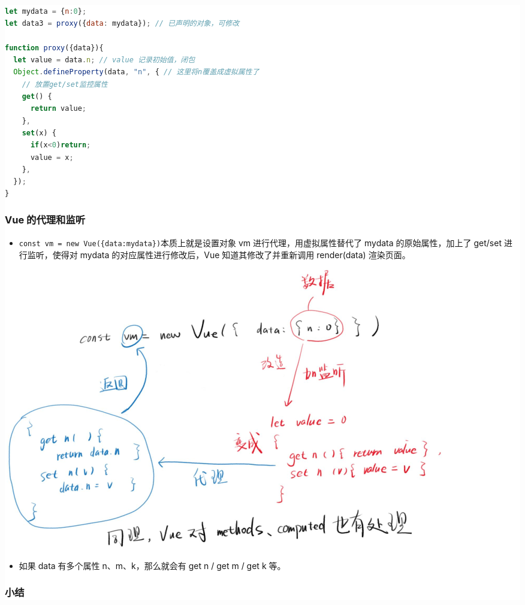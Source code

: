 ```js
let mydata = {n:0};
let data3 = proxy({data: mydata}); // 已声明的对象，可修改

function proxy({data}){
  let value = data.n; // value 记录初始值，闭包
  Object.defineProperty(data, "n", { // 这里将n覆盖成虚拟属性了
    // 放置get/set监控属性
    get() {
      return value;
    },
    set(x) {
      if(x<0)return;
      value = x;
    },
  });
}
```

### Vue 的代理和监听

* `const vm = new Vue({data:mydata})`本质上就是设置对象 vm 进行代理，用虚拟属性替代了 mydata 的原始属性，加上了 get/set 进行监听，使得对 mydata 的对应属性进行修改后，Vue 知道其修改了并重新调用 render(data) 渲染页面。

![image](../images4/135/03.png)

* 如果 data 有多个属性 n、m、k，那么就会有 get n / get m / get k 等。

### 小结
